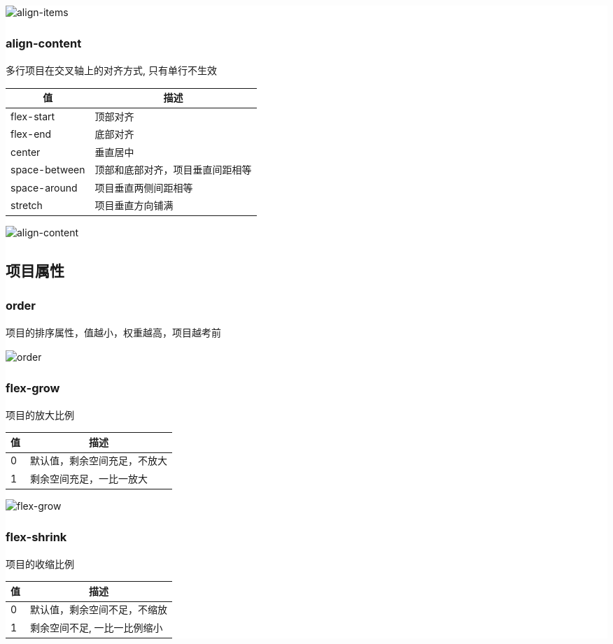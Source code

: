 ![align-items](http://www.ruanyifeng.com/blogimg/asset/2015/bg2015071011.png) 

### align-content

多行项目在交叉轴上的对齐方式, 只有单行不生效

| 值            | 描述                             |
|---------------|----------------------------------|
| flex-start    | 顶部对齐                         |
| flex-end      | 底部对齐                         |
| center        | 垂直居中                         |
| space-between | 顶部和底部对齐，项目垂直间距相等 |
| space-around  | 项目垂直两侧间距相等             |
| stretch       | 项目垂直方向铺满                 |

![align-content](http://www.ruanyifeng.com/blogimg/asset/2015/bg2015071012.png) 

## 项目属性

### order

项目的排序属性，值越小，权重越高，项目越考前

![order](http://www.ruanyifeng.com/blogimg/asset/2015/bg2015071013.png) 

### flex-grow

项目的放大比例

| 值 | 描述                           |
|----|--------------------------------|
| 0  | 默认值，剩余空间充足，不放大   |
| 1  | 剩余空间充足，一比一放大 |

![flex-grow](http://www.ruanyifeng.com/blogimg/asset/2015/bg2015071014.png) 

### flex-shrink

项目的收缩比例

| 值 | 描述                         |
|----|------------------------------|
| 0  | 默认值，剩余空间不足，不缩放 |
| 1  | 剩余空间不足, 一比一比例缩小 |
